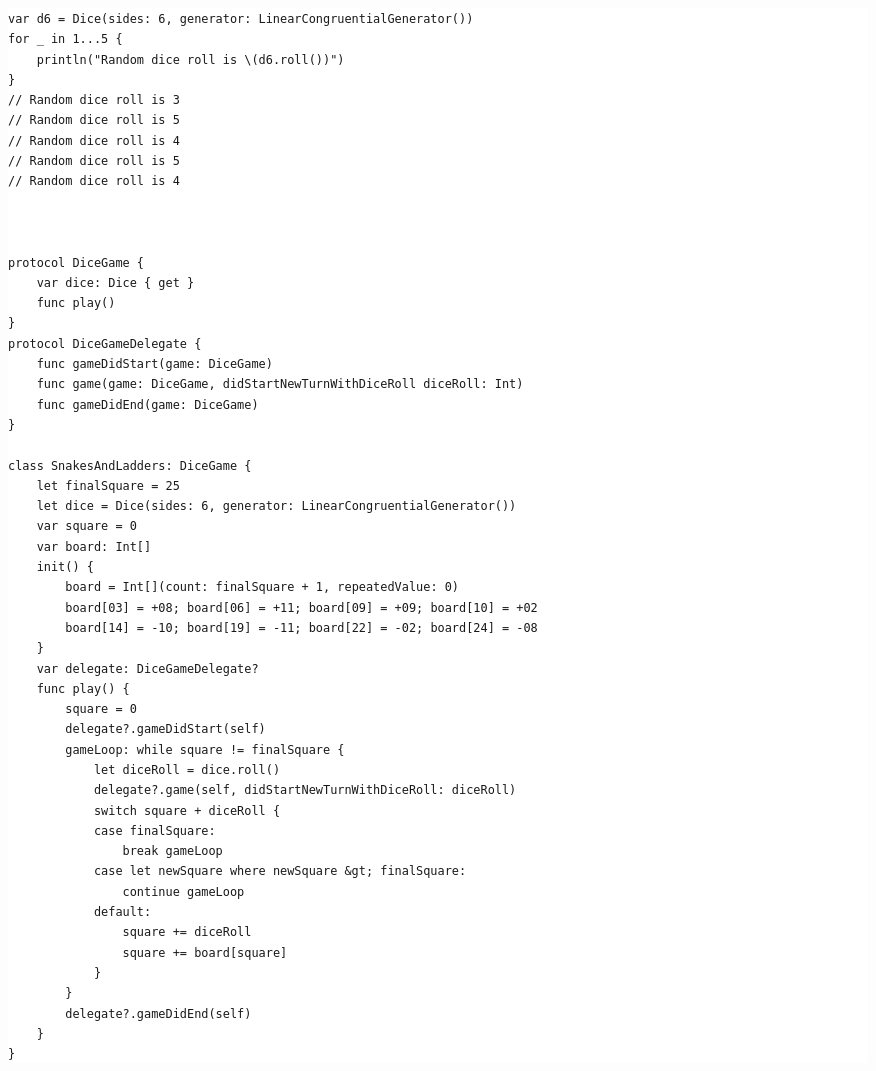     var d6 = Dice(sides: 6, generator: LinearCongruentialGenerator())
    for _ in 1...5 {
        println("Random dice roll is \(d6.roll())")
    }
    // Random dice roll is 3
    // Random dice roll is 5
    // Random dice roll is 4
    // Random dice roll is 5
    // Random dice roll is 4



    protocol DiceGame {
        var dice: Dice { get }
        func play()
    }
    protocol DiceGameDelegate {
        func gameDidStart(game: DiceGame)
        func game(game: DiceGame, didStartNewTurnWithDiceRoll diceRoll: Int)
        func gameDidEnd(game: DiceGame)
    }

    class SnakesAndLadders: DiceGame {
        let finalSquare = 25
        let dice = Dice(sides: 6, generator: LinearCongruentialGenerator())
        var square = 0
        var board: Int[]
        init() {
            board = Int[](count: finalSquare + 1, repeatedValue: 0)
            board[03] = +08; board[06] = +11; board[09] = +09; board[10] = +02
            board[14] = -10; board[19] = -11; board[22] = -02; board[24] = -08
        }
        var delegate: DiceGameDelegate?
        func play() {
            square = 0
            delegate?.gameDidStart(self)
            gameLoop: while square != finalSquare {
                let diceRoll = dice.roll()
                delegate?.game(self, didStartNewTurnWithDiceRoll: diceRoll)
                switch square + diceRoll {
                case finalSquare:
                    break gameLoop
                case let newSquare where newSquare &gt; finalSquare:
                    continue gameLoop
                default:
                    square += diceRoll
                    square += board[square]
                }
            }
            delegate?.gameDidEnd(self)
        }
    }
